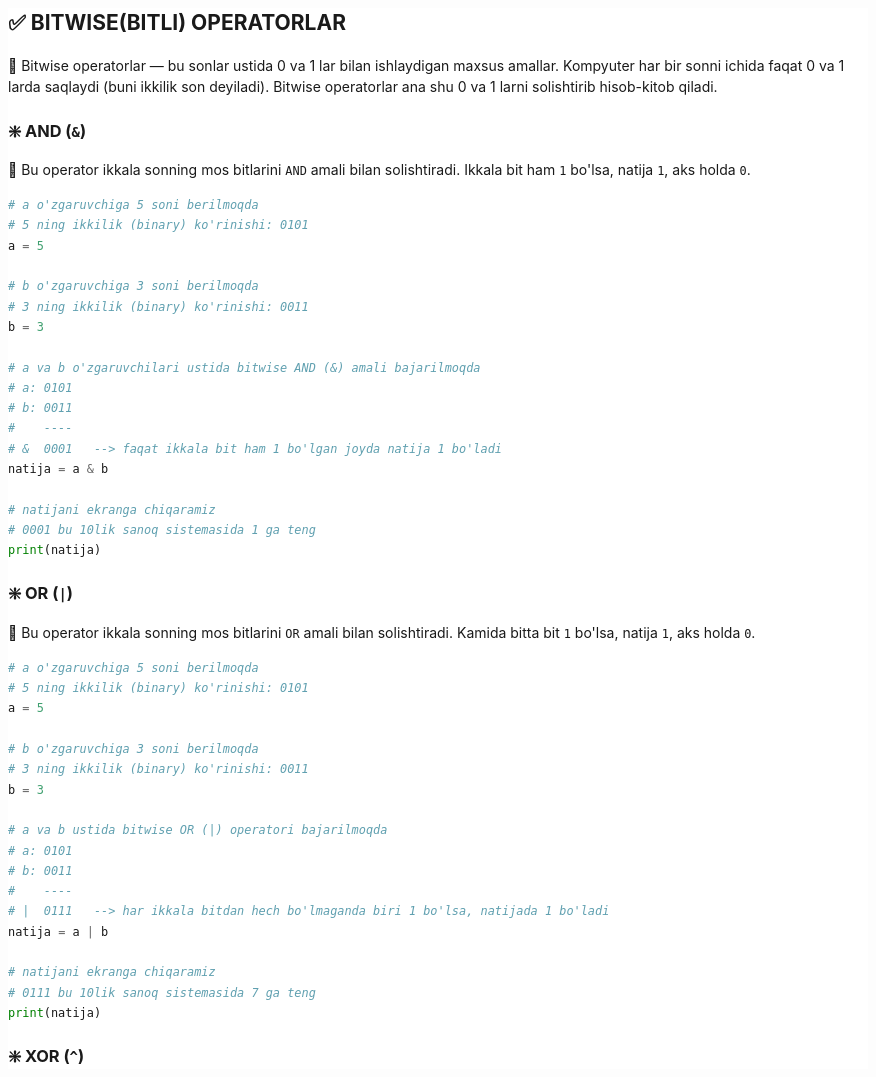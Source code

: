 ## ✅ BITWISE(BITLI) OPERATORLAR

📌 Bitwise operatorlar — bu sonlar ustida 0 va 1 lar bilan ishlaydigan maxsus amallar. Kompyuter har bir sonni ichida faqat 0 va 1 larda saqlaydi (buni ikkilik son deyiladi). Bitwise operatorlar ana shu 0 va 1 larni solishtirib hisob-kitob qiladi.


### ❇️  AND (`&`)

📌 Bu operator ikkala sonning mos bitlarini `AND` amali bilan solishtiradi. Ikkala bit ham `1` bo'lsa, natija `1`, aks holda `0`.

```python
# a o'zgaruvchiga 5 soni berilmoqda
# 5 ning ikkilik (binary) ko'rinishi: 0101
a = 5

# b o'zgaruvchiga 3 soni berilmoqda
# 3 ning ikkilik (binary) ko'rinishi: 0011
b = 3

# a va b o'zgaruvchilari ustida bitwise AND (&) amali bajarilmoqda
# a: 0101
# b: 0011
#    ----
# &  0001   --> faqat ikkala bit ham 1 bo'lgan joyda natija 1 bo'ladi
natija = a & b

# natijani ekranga chiqaramiz
# 0001 bu 10lik sanoq sistemasida 1 ga teng
print(natija)
```
### ❇️ OR (`|`)

📌 Bu operator ikkala sonning mos bitlarini `OR` amali bilan solishtiradi. Kamida bitta bit `1` bo'lsa, natija `1`, aks holda `0`.

```python
# a o'zgaruvchiga 5 soni berilmoqda
# 5 ning ikkilik (binary) ko'rinishi: 0101
a = 5

# b o'zgaruvchiga 3 soni berilmoqda
# 3 ning ikkilik (binary) ko'rinishi: 0011
b = 3

# a va b ustida bitwise OR (|) operatori bajarilmoqda
# a: 0101
# b: 0011
#    ----
# |  0111   --> har ikkala bitdan hech bo'lmaganda biri 1 bo'lsa, natijada 1 bo'ladi
natija = a | b

# natijani ekranga chiqaramiz
# 0111 bu 10lik sanoq sistemasida 7 ga teng
print(natija)
```
### ❇️ XOR (`^`)
